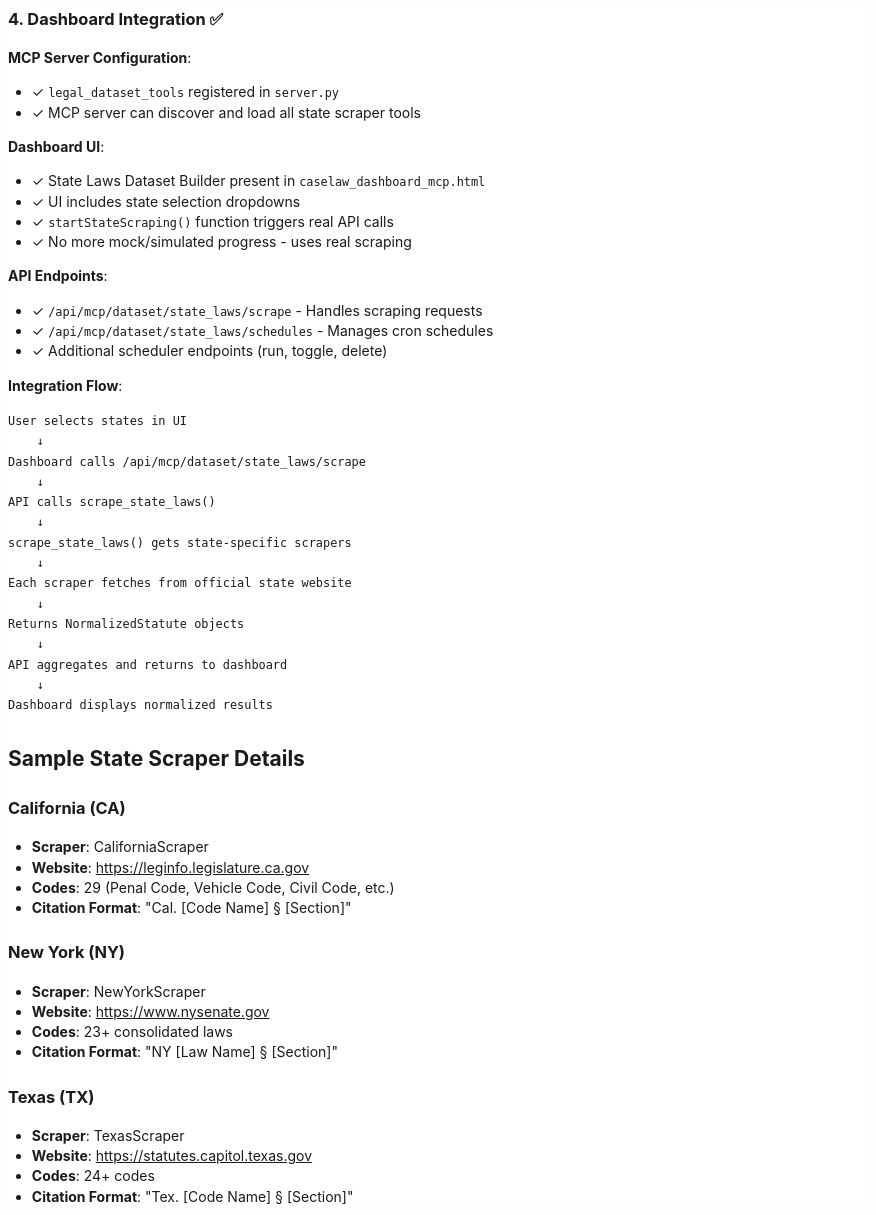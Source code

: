 ### 4. Dashboard Integration ✅

**MCP Server Configuration**:
- ✓ `legal_dataset_tools` registered in `server.py`
- ✓ MCP server can discover and load all state scraper tools

**Dashboard UI**:
- ✓ State Laws Dataset Builder present in `caselaw_dashboard_mcp.html`
- ✓ UI includes state selection dropdowns
- ✓ `startStateScraping()` function triggers real API calls
- ✓ No more mock/simulated progress - uses real scraping

**API Endpoints**:
- ✓ `/api/mcp/dataset/state_laws/scrape` - Handles scraping requests
- ✓ `/api/mcp/dataset/state_laws/schedules` - Manages cron schedules
- ✓ Additional scheduler endpoints (run, toggle, delete)

**Integration Flow**:
```
User selects states in UI
    ↓
Dashboard calls /api/mcp/dataset/state_laws/scrape
    ↓
API calls scrape_state_laws()
    ↓
scrape_state_laws() gets state-specific scrapers
    ↓
Each scraper fetches from official state website
    ↓
Returns NormalizedStatute objects
    ↓
API aggregates and returns to dashboard
    ↓
Dashboard displays normalized results
```

## Sample State Scraper Details

### California (CA)
- **Scraper**: CaliforniaScraper
- **Website**: https://leginfo.legislature.ca.gov
- **Codes**: 29 (Penal Code, Vehicle Code, Civil Code, etc.)
- **Citation Format**: "Cal. [Code Name] § [Section]"

### New York (NY)
- **Scraper**: NewYorkScraper
- **Website**: https://www.nysenate.gov
- **Codes**: 23+ consolidated laws
- **Citation Format**: "NY [Law Name] § [Section]"

### Texas (TX)
- **Scraper**: TexasScraper
- **Website**: https://statutes.capitol.texas.gov
- **Codes**: 24+ codes
- **Citation Format**: "Tex. [Code Name] § [Section]"
